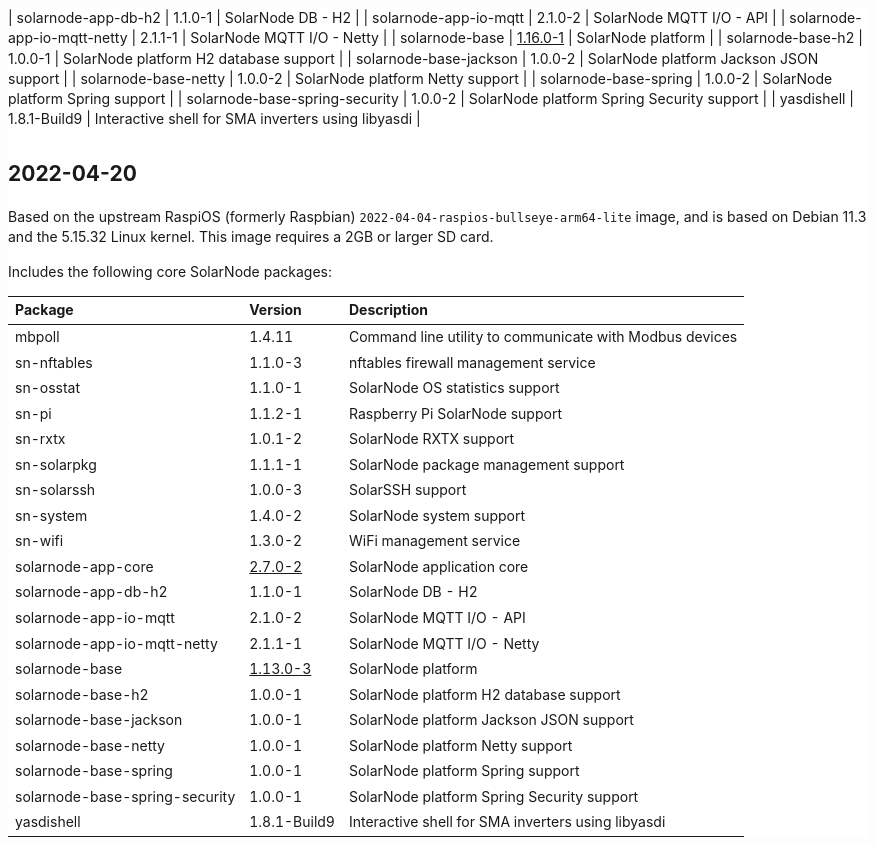 | solarnode-app-db-h2            | 1.1.0-1 | SolarNode DB - H2 |
| solarnode-app-io-mqtt          | 2.1.0-2 | SolarNode MQTT I/O - API |
| solarnode-app-io-mqtt-netty    | 2.1.1-1 | SolarNode MQTT I/O - Netty |
| solarnode-base                 | [1.16.0-1][solarnode-base-log] | SolarNode platform |
| solarnode-base-h2              | 1.0.0-1 | SolarNode platform H2 database support |
| solarnode-base-jackson         | 1.0.0-2 | SolarNode platform Jackson JSON support |
| solarnode-base-netty           | 1.0.0-2 | SolarNode platform Netty support |
| solarnode-base-spring          | 1.0.0-2 | SolarNode platform Spring support |
| solarnode-base-spring-security | 1.0.0-2 | SolarNode platform Spring Security support |
| yasdishell                     | 1.8.1-Build9 | Interactive shell for SMA inverters using libyasdi |


## 2022-04-20

Based on the upstream RaspiOS (formerly Raspbian) `2022-04-04-raspios-bullseye-arm64-lite` image,
and is based on Debian 11.3 and the 5.15.32 Linux kernel. This image requires a 2GB or larger SD
card.

Includes the following core SolarNode packages:

| Package                        | Version | Description |
|:-------------------------------|:--------|:------------|
| mbpoll                         | 1.4.11  | Command line utility to communicate with Modbus devices | 
| sn-nftables                    | 1.1.0-3 | nftables firewall management service |
| sn-osstat                      | 1.1.0-1 | SolarNode OS statistics support |
| sn-pi                          | 1.1.2-1 | Raspberry Pi SolarNode support |
| sn-rxtx                        | 1.0.1-2 | SolarNode RXTX support |
| sn-solarpkg                    | 1.1.1-1 | SolarNode package management support |
| sn-solarssh                    | 1.0.0-3 | SolarSSH support |
| sn-system                      | 1.4.0-2 | SolarNode system support |
| sn-wifi                        | 1.3.0-2 | WiFi management service |
| solarnode-app-core             | [2.7.0-2][solarnode-app-core-log] | SolarNode application core |
| solarnode-app-db-h2            | 1.1.0-1 | SolarNode DB - H2 |
| solarnode-app-io-mqtt          | 2.1.0-2 | SolarNode MQTT I/O - API |
| solarnode-app-io-mqtt-netty    | 2.1.1-1 | SolarNode MQTT I/O - Netty |
| solarnode-base                 | [1.13.0-3][solarnode-base-log] | SolarNode platform |
| solarnode-base-h2              | 1.0.0-1 | SolarNode platform H2 database support |
| solarnode-base-jackson         | 1.0.0-1 | SolarNode platform Jackson JSON support |
| solarnode-base-netty           | 1.0.0-1 | SolarNode platform Netty support |
| solarnode-base-spring          | 1.0.0-1 | SolarNode platform Spring support |
| solarnode-base-spring-security | 1.0.0-1 | SolarNode platform Spring Security support |
| yasdishell                     | 1.8.1-Build9 | Interactive shell for SMA inverters using libyasdi |


[raspios]: https://www.raspberrypi.com/software/operating-systems/
[solarnode-app-core-log]: https://github.com/SolarNetwork/solarnode-os-packages/blob/master/solarnode-app-core/debian/CHANGELOG.md
[solarnode-base-log]: https://github.com/SolarNetwork/solarnode-os-packages/blob/master/solarnode-base/debian/CHANGELOG.md